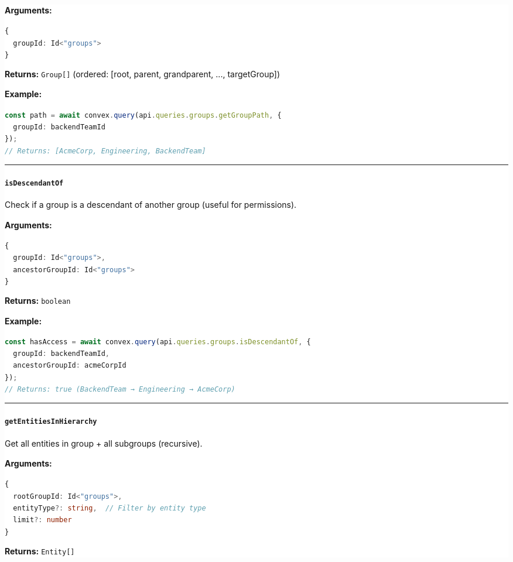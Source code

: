 **Arguments:**
```typescript
{
  groupId: Id<"groups">
}
```

**Returns:** `Group[]` (ordered: [root, parent, grandparent, ..., targetGroup])

**Example:**
```typescript
const path = await convex.query(api.queries.groups.getGroupPath, {
  groupId: backendTeamId
});
// Returns: [AcmeCorp, Engineering, BackendTeam]
```

---

#### `isDescendantOf`
Check if a group is a descendant of another group (useful for permissions).

**Arguments:**
```typescript
{
  groupId: Id<"groups">,
  ancestorGroupId: Id<"groups">
}
```

**Returns:** `boolean`

**Example:**
```typescript
const hasAccess = await convex.query(api.queries.groups.isDescendantOf, {
  groupId: backendTeamId,
  ancestorGroupId: acmeCorpId
});
// Returns: true (BackendTeam → Engineering → AcmeCorp)
```

---

#### `getEntitiesInHierarchy`
Get all entities in group + all subgroups (recursive).

**Arguments:**
```typescript
{
  rootGroupId: Id<"groups">,
  entityType?: string,  // Filter by entity type
  limit?: number
}
```

**Returns:** `Entity[]`
